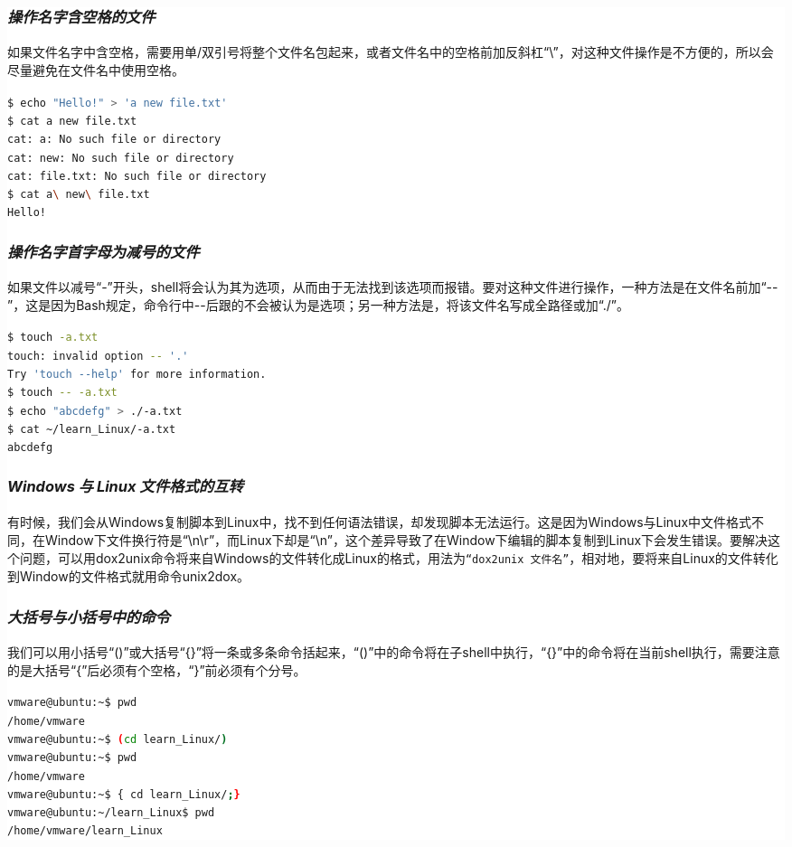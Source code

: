 ### *操作名字含空格的文件*
如果文件名字中含空格，需要用单/双引号将整个文件名包起来，或者文件名中的空格前加反斜杠“\”，对这种文件操作是不方便的，所以会尽量避免在文件名中使用空格。
```bash
$ echo "Hello!" > 'a new file.txt'
$ cat a new file.txt
cat: a: No such file or directory
cat: new: No such file or directory
cat: file.txt: No such file or directory
$ cat a\ new\ file.txt
Hello!
```
### *操作名字首字母为减号的文件*
如果文件以减号“-”开头，shell将会认为其为选项，从而由于无法找到该选项而报错。要对这种文件进行操作，一种方法是在文件名前加“-- ”，这是因为Bash规定，命令行中--后跟的不会被认为是选项；另一种方法是，将该文件名写成全路径或加“./”。
```bash
$ touch -a.txt
touch: invalid option -- '.'
Try 'touch --help' for more information.
$ touch -- -a.txt
$ echo "abcdefg" > ./-a.txt 
$ cat ~/learn_Linux/-a.txt 
abcdefg
```
### *Windows 与 Linux 文件格式的互转*
有时候，我们会从Windows复制脚本到Linux中，找不到任何语法错误，却发现脚本无法运行。这是因为Windows与Linux中文件格式不同，在Window下文件换行符是“\n\r”，而Linux下却是“\n”，这个差异导致了在Window下编辑的脚本复制到Linux下会发生错误。要解决这个问题，可以用dox2unix命令将来自Windows的文件转化成Linux的格式，用法为`“dox2unix 文件名”`，相对地，要将来自Linux的文件转化到Window的文件格式就用命令unix2dox。
### *大括号与小括号中的命令*
我们可以用小括号“()”或大括号“{}”将一条或多条命令括起来，“()”中的命令将在子shell中执行，“{}”中的命令将在当前shell执行，需要注意的是大括号“{”后必须有个空格，“}”前必须有个分号。
```bash
vmware@ubuntu:~$ pwd
/home/vmware
vmware@ubuntu:~$ (cd learn_Linux/)
vmware@ubuntu:~$ pwd
/home/vmware
vmware@ubuntu:~$ { cd learn_Linux/;}
vmware@ubuntu:~/learn_Linux$ pwd
/home/vmware/learn_Linux
```

<div STYLE="page-break-after: always;"></div>